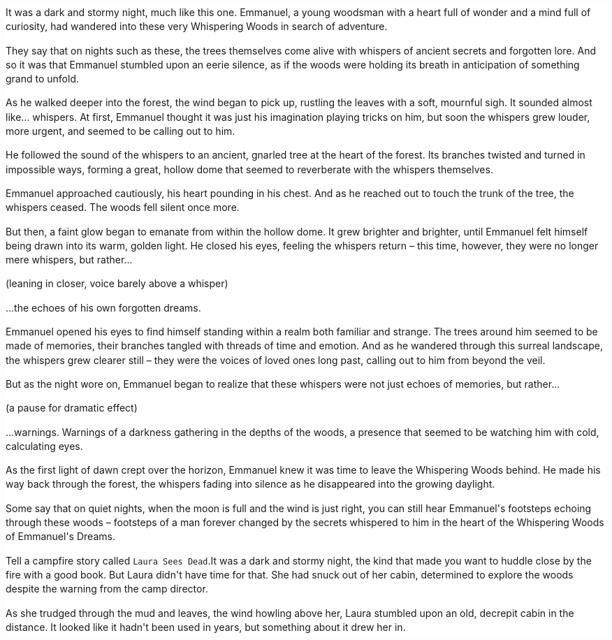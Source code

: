 It was a dark and stormy night, much like this one. Emmanuel, a young woodsman with a heart full of wonder and a mind full of curiosity, had wandered into these very Whispering Woods in search of adventure.

They say that on nights such as these, the trees themselves come alive with whispers of ancient secrets and forgotten lore. And so it was that Emmanuel stumbled upon an eerie silence, as if the woods were holding its breath in anticipation of something grand to unfold.

As he walked deeper into the forest, the wind began to pick up, rustling the leaves with a soft, mournful sigh. It sounded almost like... whispers. At first, Emmanuel thought it was just his imagination playing tricks on him, but soon the whispers grew louder, more urgent, and seemed to be calling out to him.

He followed the sound of the whispers to an ancient, gnarled tree at the heart of the forest. Its branches twisted and turned in impossible ways, forming a great, hollow dome that seemed to reverberate with the whispers themselves.

Emmanuel approached cautiously, his heart pounding in his chest. And as he reached out to touch the trunk of the tree, the whispers ceased. The woods fell silent once more.

But then, a faint glow began to emanate from within the hollow dome. It grew brighter and brighter, until Emmanuel felt himself being drawn into its warm, golden light. He closed his eyes, feeling the whispers return – this time, however, they were no longer mere whispers, but rather...

(leaning in closer, voice barely above a whisper)

...the echoes of his own forgotten dreams.

Emmanuel opened his eyes to find himself standing within a realm both familiar and strange. The trees around him seemed to be made of memories, their branches tangled with threads of time and emotion. And as he wandered through this surreal landscape, the whispers grew clearer still – they were the voices of loved ones long past, calling out to him from beyond the veil.

But as the night wore on, Emmanuel began to realize that these whispers were not just echoes of memories, but rather...

(a pause for dramatic effect)

...warnings. Warnings of a darkness gathering in the depths of the woods, a presence that seemed to be watching him with cold, calculating eyes.

As the first light of dawn crept over the horizon, Emmanuel knew it was time to leave the Whispering Woods behind. He made his way back through the forest, the whispers fading into silence as he disappeared into the growing daylight.

Some say that on quiet nights, when the moon is full and the wind is just right, you can still hear Emmanuel's footsteps echoing through these woods – footsteps of a man forever changed by the secrets whispered to him in the heart of the Whispering Woods of Emmanuel's Dreams.<end>

Tell a campfire story called `Laura Sees Dead`.<start>It was a dark and stormy night, the kind that made you want to huddle close by the fire with a good book. But Laura didn't have time for that. She had snuck out of her cabin, determined to explore the woods despite the warning from the camp director.

As she trudged through the mud and leaves, the wind howling above her, Laura stumbled upon an old, decrepit cabin in the distance. It looked like it hadn't been used in years, but something about it drew her in.
